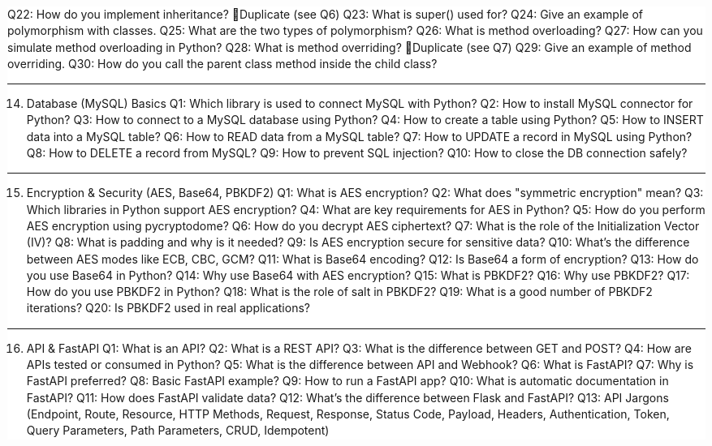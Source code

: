 Q22: How do you implement inheritance? 🚩Duplicate (see Q6)
Q23: What is super() used for?
Q24: Give an example of polymorphism with classes.
Q25: What are the two types of polymorphism?
Q26: What is method overloading?
Q27: How can you simulate method overloading in Python?
Q28: What is method overriding? 🚩Duplicate (see Q7)
Q29: Give an example of method overriding.
Q30: How do you call the parent class method inside the child class?

---
 
14. Database (MySQL) Basics
Q1: Which library is used to connect MySQL with Python?
Q2: How to install MySQL connector for Python?
Q3: How to connect to a MySQL database using Python?
Q4: How to create a table using Python?
Q5: How to INSERT data into a MySQL table?
Q6: How to READ data from a MySQL table?
Q7: How to UPDATE a record in MySQL using Python?
Q8: How to DELETE a record from MySQL?
Q9: How to prevent SQL injection?
Q10: How to close the DB connection safely?

---
 
15. Encryption & Security (AES, Base64, PBKDF2)
Q1: What is AES encryption?
Q2: What does "symmetric encryption" mean?
Q3: Which libraries in Python support AES encryption?
Q4: What are key requirements for AES in Python?
Q5: How do you perform AES encryption using pycryptodome?
Q6: How do you decrypt AES ciphertext?
Q7: What is the role of the Initialization Vector (IV)?
Q8: What is padding and why is it needed?
Q9: Is AES encryption secure for sensitive data?
Q10: What’s the difference between AES modes like ECB, CBC, GCM?
Q11: What is Base64 encoding?
Q12: Is Base64 a form of encryption?
Q13: How do you use Base64 in Python?
Q14: Why use Base64 with AES encryption?
Q15: What is PBKDF2?
Q16: Why use PBKDF2?
Q17: How do you use PBKDF2 in Python?
Q18: What is the role of salt in PBKDF2?
Q19: What is a good number of PBKDF2 iterations?
Q20: Is PBKDF2 used in real applications?

---

16. API & FastAPI
Q1: What is an API?
Q2: What is a REST API?
Q3: What is the difference between GET and POST?
Q4: How are APIs tested or consumed in Python?
Q5: What is the difference between API and Webhook?
Q6: What is FastAPI?
Q7: Why is FastAPI preferred?
Q8: Basic FastAPI example?
Q9: How to run a FastAPI app?
Q10: What is automatic documentation in FastAPI?
Q11: How does FastAPI validate data?
Q12: What’s the difference between Flask and FastAPI?
Q13: API Jargons (Endpoint, Route, Resource, HTTP Methods, Request, Response, Status Code, Payload, Headers, Authentication, Token, Query Parameters, Path Parameters, CRUD, Idempotent)
